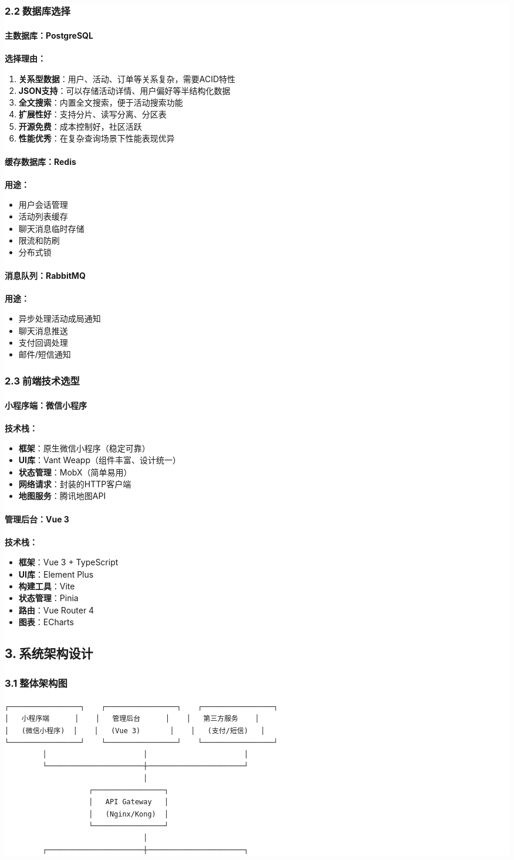 ### 2.2 数据库选择

#### 主数据库：PostgreSQL
**选择理由：**
1. **关系型数据**：用户、活动、订单等关系复杂，需要ACID特性
2. **JSON支持**：可以存储活动详情、用户偏好等半结构化数据
3. **全文搜索**：内置全文搜索，便于活动搜索功能
4. **扩展性好**：支持分片、读写分离、分区表
5. **开源免费**：成本控制好，社区活跃
6. **性能优秀**：在复杂查询场景下性能表现优异

#### 缓存数据库：Redis
**用途：**
- 用户会话管理
- 活动列表缓存
- 聊天消息临时存储
- 限流和防刷
- 分布式锁

#### 消息队列：RabbitMQ
**用途：**
- 异步处理活动成局通知
- 聊天消息推送
- 支付回调处理
- 邮件/短信通知

### 2.3 前端技术选型

#### 小程序端：微信小程序
**技术栈：**
- **框架**：原生微信小程序（稳定可靠）
- **UI库**：Vant Weapp（组件丰富、设计统一）
- **状态管理**：MobX（简单易用）
- **网络请求**：封装的HTTP客户端
- **地图服务**：腾讯地图API

#### 管理后台：Vue 3
**技术栈：**
- **框架**：Vue 3 + TypeScript
- **UI库**：Element Plus
- **构建工具**：Vite
- **状态管理**：Pinia
- **路由**：Vue Router 4
- **图表**：ECharts

## 3. 系统架构设计

### 3.1 整体架构图

```
┌─────────────────┐    ┌─────────────────┐    ┌─────────────────┐
│   小程序端      │    │   管理后台      │    │   第三方服务    │
│   (微信小程序)  │    │   (Vue 3)       │    │   (支付/短信)   │
└─────────────────┘    └─────────────────┘    └─────────────────┘
         │                       │                       │
         └───────────────────────┼───────────────────────┘
                                 │
                    ┌─────────────────┐
                    │   API Gateway   │
                    │   (Nginx/Kong)  │
                    └─────────────────┘
                                 │
         ┌───────────────────────┼───────────────────────┐
```